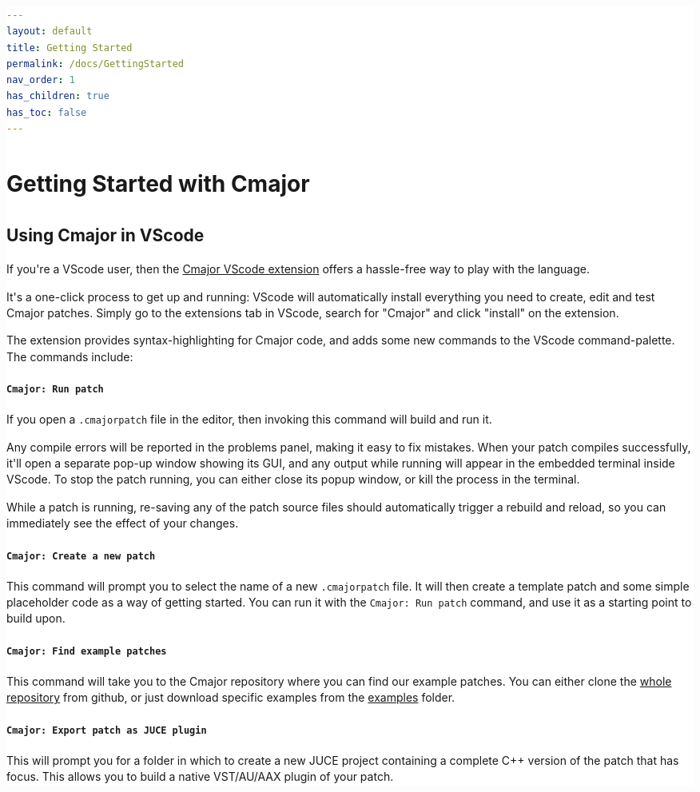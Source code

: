 ```yaml
---
layout: default
title: Getting Started
permalink: /docs/GettingStarted
nav_order: 1
has_children: true
has_toc: false
---
```


# Getting Started with Cmajor


## Using Cmajor in VScode

If you're a VScode user, then the [Cmajor VScode extension](https://marketplace.visualstudio.com/items?itemName=SoundStacks.cmajor) offers a hassle-free way to play with the language.

It's a one-click process to get up and running: VScode will automatically install everything you need to create, edit and test Cmajor patches. Simply go to the extensions tab in VScode, search for "Cmajor" and click "install" on the extension.

The extension provides syntax-highlighting for Cmajor code, and adds some new commands to the VScode command-palette. The commands include:

#### `Cmajor: Run patch`

If you open a `.cmajorpatch` file in the editor, then invoking this command will build and run it.

Any compile errors will be reported in the problems panel, making it easy to fix mistakes. When your patch compiles successfully, it'll open a separate pop-up window showing its GUI, and any output while running will appear in the embedded terminal inside VScode. To stop the patch running, you can either close its popup window, or kill the process in the terminal.

While a patch is running, re-saving any of the patch source files should automatically trigger a rebuild and reload, so you can immediately see the effect of your changes.

#### `Cmajor: Create a new patch`

This command will prompt you to select the name of a new `.cmajorpatch` file. It will then create a template patch and some simple placeholder code as a way of getting started. You can run it with the `Cmajor: Run patch` command, and use it as a starting point to build upon.

#### `Cmajor: Find example patches`

This command will take you to the Cmajor repository where you can find our example patches. You can either clone the [whole repository](https://github.com/cmajor-lang/cmajor) from github, or just download specific examples from the [examples](https://github.com/cmajor-lang/cmajor/tree/main/examples/patches) folder.

#### `Cmajor: Export patch as JUCE plugin`

This will prompt you for a folder in which to create a new JUCE project containing a complete C++ version of the patch that has focus. This allows you to build a native VST/AU/AAX plugin of your patch.
